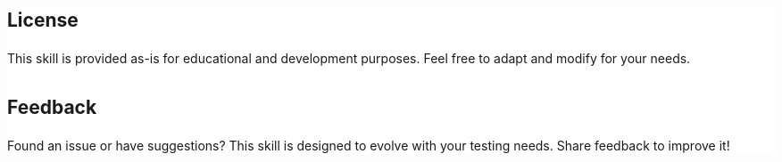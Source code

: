 ## License

This skill is provided as-is for educational and development purposes. Feel free to adapt and modify for your needs.

## Feedback

Found an issue or have suggestions? This skill is designed to evolve with your testing needs. Share feedback to improve it!
